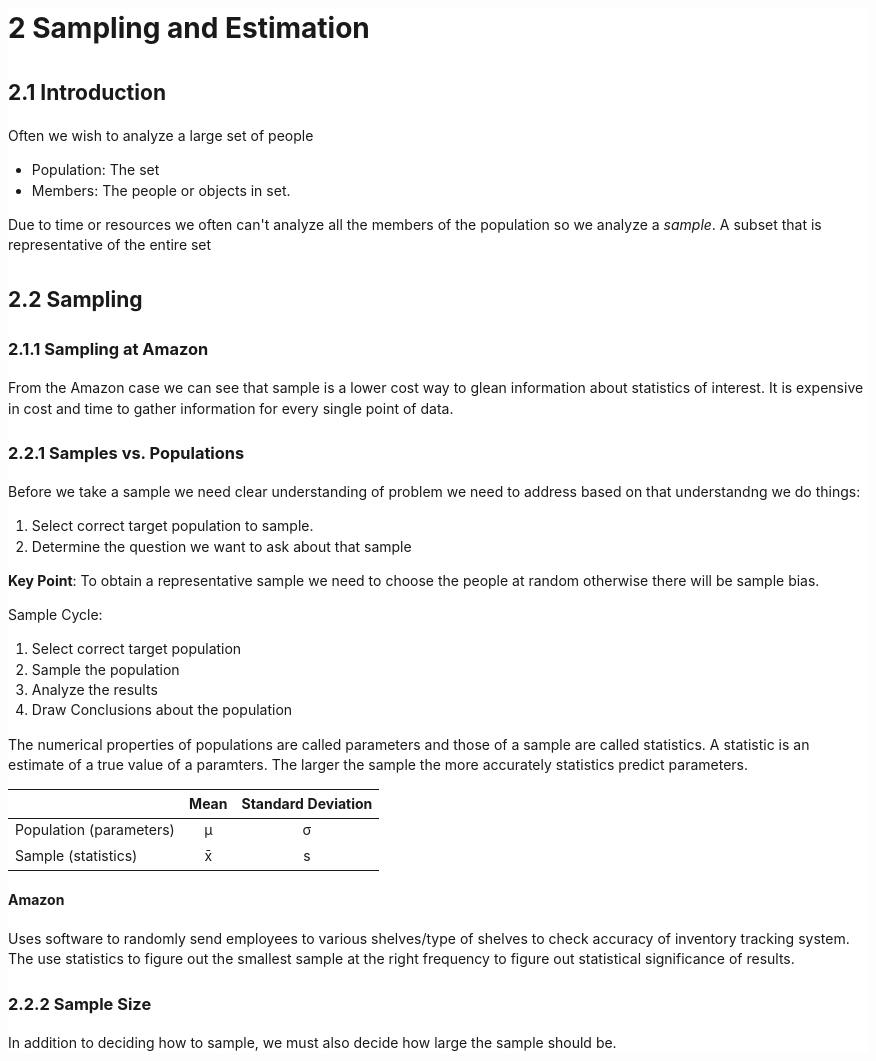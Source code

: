 # 2 Sampling and Estimation

## 2.1 Introduction
Often we wish to analyze a large set of people

- Population: The set
- Members: The people or objects in set.

Due to time or resources we often can't analyze all the members of the population so we analyze a *sample*. A subset that is representative of the entire set

## 2.2 Sampling

### 2.1.1 Sampling at Amazon
From the Amazon case we can see that sample is a lower cost way to glean information about statistics of interest. It is expensive in cost and time to gather information for every single point of data.

### 2.2.1 Samples vs. Populations
Before we take a sample we need clear understanding of problem we need to address based on that understandng we do things:

1. Select correct target population to sample.
2. Determine the question we want to ask about that sample

**Key Point**: To obtain a representative sample we need to choose the people at random otherwise there will be sample bias.

Sample Cycle:

1. Select correct target population
2. Sample the population
3. Analyze the results
4. Draw Conclusions about the population

The numerical properties of populations are called parameters and those of a sample are called statistics.  A statistic is an estimate of a true value of a paramters.  The larger the sample the more accurately statistics predict parameters.

|     | Mean | Standard Deviation |
| --- |:----:|:------------------:|
| Population (parameters) | &mu; | &sigma;|
| Sample (statistics)     | x&#772; | s |

#### Amazon
Uses software to randomly send employees to various shelves/type of shelves to check accuracy of inventory tracking system. The use statistics to figure out the smallest sample at the right frequency to figure out statistical significance of results.

### 2.2.2 Sample Size
In addition to deciding how to sample, we must also decide how large the sample should be.
